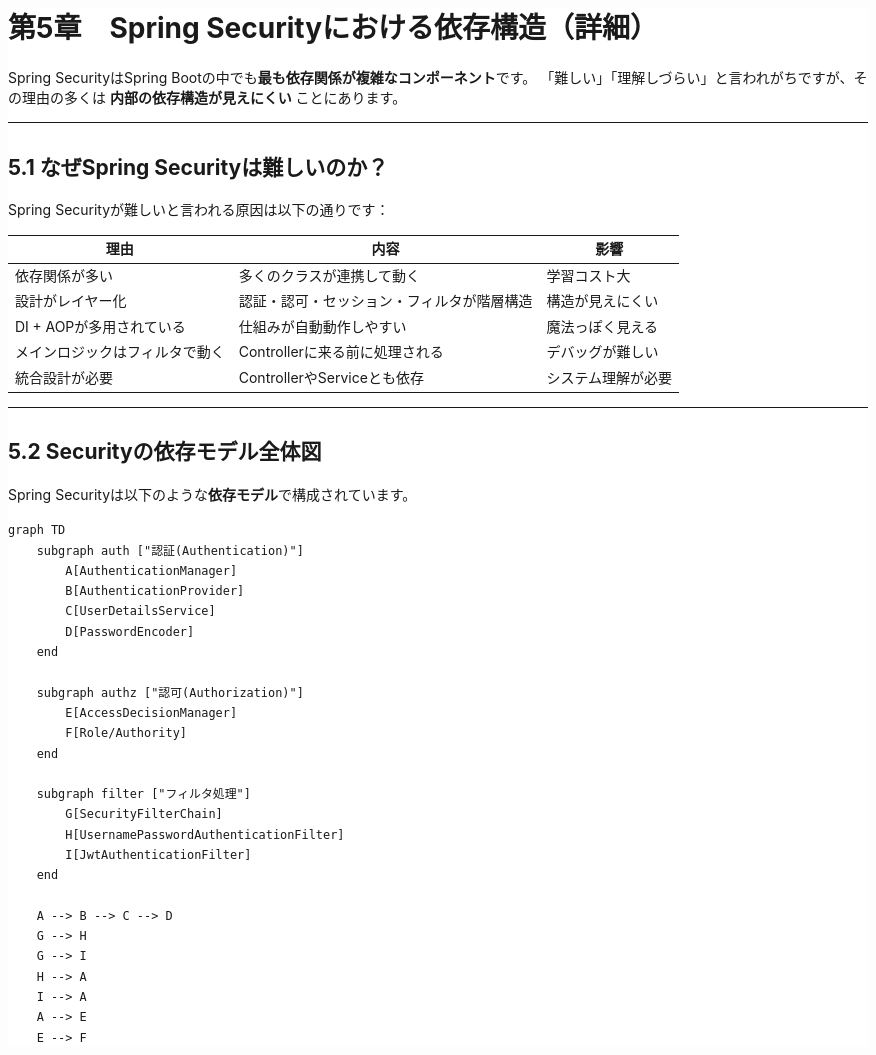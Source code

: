 # 第5章　Spring Securityにおける依存構造（詳細）

Spring SecurityはSpring Bootの中でも**最も依存関係が複雑なコンポーネント**です。
「難しい」「理解しづらい」と言われがちですが、その理由の多くは **内部の依存構造が見えにくい** ことにあります。

---

## 5.1 なぜSpring Securityは難しいのか？

Spring Securityが難しいと言われる原因は以下の通りです：

| 理由               | 内容                     | 影響        |
| ---------------- | ---------------------- | --------- |
| 依存関係が多い          | 多くのクラスが連携して動く          | 学習コスト大    |
| 設計がレイヤー化         | 認証・認可・セッション・フィルタが階層構造  | 構造が見えにくい  |
| DI + AOPが多用されている | 仕組みが自動動作しやすい           | 魔法っぽく見える  |
| メインロジックはフィルタで動く  | Controllerに来る前に処理される   | デバッグが難しい  |
| 統合設計が必要          | ControllerやServiceとも依存 | システム理解が必要 |

---

## 5.2 Securityの依存モデル全体図

Spring Securityは以下のような**依存モデル**で構成されています。

```mermaid
graph TD
    subgraph auth ["認証(Authentication)"]
        A[AuthenticationManager]
        B[AuthenticationProvider]
        C[UserDetailsService]
        D[PasswordEncoder]
    end

    subgraph authz ["認可(Authorization)"]
        E[AccessDecisionManager]
        F[Role/Authority]
    end

    subgraph filter ["フィルタ処理"]
        G[SecurityFilterChain]
        H[UsernamePasswordAuthenticationFilter]
        I[JwtAuthenticationFilter]
    end

    A --> B --> C --> D
    G --> H
    G --> I
    H --> A
    I --> A
    A --> E
    E --> F
```
